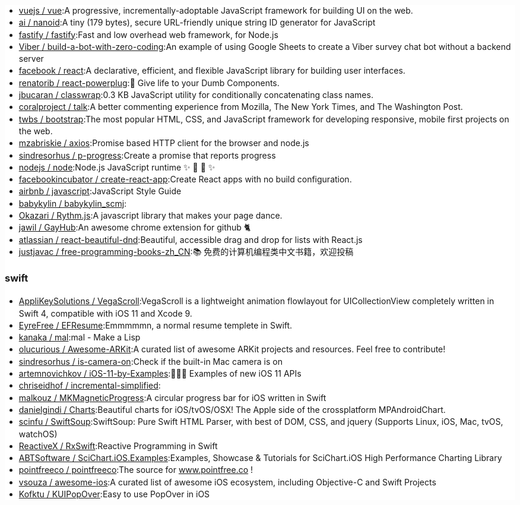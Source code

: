 * [vuejs / vue](https://github.com/vuejs/vue):A progressive, incrementally-adoptable JavaScript framework for building UI on the web.
* [ai / nanoid](https://github.com/ai/nanoid):A tiny (179 bytes), secure URL-friendly unique string ID generator for JavaScript
* [fastify / fastify](https://github.com/fastify/fastify):Fast and low overhead web framework, for Node.js
* [Viber / build-a-bot-with-zero-coding](https://github.com/Viber/build-a-bot-with-zero-coding):An example of using Google Sheets to create a Viber survey chat bot without a backend server
* [facebook / react](https://github.com/facebook/react):A declarative, efficient, and flexible JavaScript library for building user interfaces.
* [renatorib / react-powerplug](https://github.com/renatorib/react-powerplug):🔌 Give life to your Dumb Components.
* [jbucaran / classwrap](https://github.com/jbucaran/classwrap):0.3 KB JavaScript utility for conditionally concatenating class names.
* [coralproject / talk](https://github.com/coralproject/talk):A better commenting experience from Mozilla, The New York Times, and The Washington Post.
* [twbs / bootstrap](https://github.com/twbs/bootstrap):The most popular HTML, CSS, and JavaScript framework for developing responsive, mobile first projects on the web.
* [mzabriskie / axios](https://github.com/mzabriskie/axios):Promise based HTTP client for the browser and node.js
* [sindresorhus / p-progress](https://github.com/sindresorhus/p-progress):Create a promise that reports progress
* [nodejs / node](https://github.com/nodejs/node):Node.js JavaScript runtime ✨ 🐢 🚀 ✨
* [facebookincubator / create-react-app](https://github.com/facebookincubator/create-react-app):Create React apps with no build configuration.
* [airbnb / javascript](https://github.com/airbnb/javascript):JavaScript Style Guide
* [babykylin / babykylin_scmj](https://github.com/babykylin/babykylin_scmj):
* [Okazari / Rythm.js](https://github.com/Okazari/Rythm.js):A javascript library that makes your page dance.
* [jawil / GayHub](https://github.com/jawil/GayHub):An awesome chrome extension for github 🐈
* [atlassian / react-beautiful-dnd](https://github.com/atlassian/react-beautiful-dnd):Beautiful, accessible drag and drop for lists with React.js
* [justjavac / free-programming-books-zh_CN](https://github.com/justjavac/free-programming-books-zh_CN):📚 免费的计算机编程类中文书籍，欢迎投稿

### swift
* [AppliKeySolutions / VegaScroll](https://github.com/AppliKeySolutions/VegaScroll):VegaScroll is a lightweight animation flowlayout for UICollectionView completely written in Swift 4, compatible with iOS 11 and Xcode 9.
* [EyreFree / EFResume](https://github.com/EyreFree/EFResume):Emmmmmn, a normal resume templete in Swift.
* [kanaka / mal](https://github.com/kanaka/mal):mal - Make a Lisp
* [olucurious / Awesome-ARKit](https://github.com/olucurious/Awesome-ARKit):A curated list of awesome ARKit projects and resources. Feel free to contribute!
* [sindresorhus / is-camera-on](https://github.com/sindresorhus/is-camera-on):Check if the built-in Mac camera is on
* [artemnovichkov / iOS-11-by-Examples](https://github.com/artemnovichkov/iOS-11-by-Examples):👨🏻‍💻 Examples of new iOS 11 APIs
* [chriseidhof / incremental-simplified](https://github.com/chriseidhof/incremental-simplified):
* [malkouz / MKMagneticProgress](https://github.com/malkouz/MKMagneticProgress):A circular progress bar for iOS written in Swift
* [danielgindi / Charts](https://github.com/danielgindi/Charts):Beautiful charts for iOS/tvOS/OSX! The Apple side of the crossplatform MPAndroidChart.
* [scinfu / SwiftSoup](https://github.com/scinfu/SwiftSoup):SwiftSoup: Pure Swift HTML Parser, with best of DOM, CSS, and jquery (Supports Linux, iOS, Mac, tvOS, watchOS)
* [ReactiveX / RxSwift](https://github.com/ReactiveX/RxSwift):Reactive Programming in Swift
* [ABTSoftware / SciChart.iOS.Examples](https://github.com/ABTSoftware/SciChart.iOS.Examples):Examples, Showcase & Tutorials for SciChart.iOS High Performance Charting Library
* [pointfreeco / pointfreeco](https://github.com/pointfreeco/pointfreeco):The source for www.pointfree.co !
* [vsouza / awesome-ios](https://github.com/vsouza/awesome-ios):A curated list of awesome iOS ecosystem, including Objective-C and Swift Projects
* [Kofktu / KUIPopOver](https://github.com/Kofktu/KUIPopOver):Easy to use PopOver in iOS